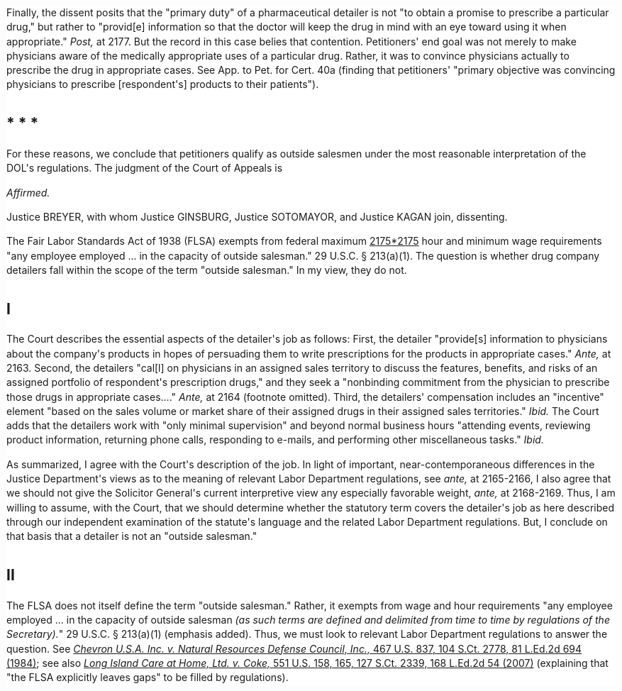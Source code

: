 Finally, the dissent posits that the "primary duty" of a pharmaceutical detailer is not "to obtain a promise to prescribe a particular drug," but rather to "provid\[e\] information so that the doctor will keep the drug in mind with an eye toward using it when appropriate." _Post,_ at 2177. But the record in this case belies that contention. Petitioners' end goal was not merely to make physicians aware of the medically appropriate uses of a particular drug. Rather, it was to convince physicians actually to prescribe the drug in appropriate cases. See App. to Pet. for Cert. 40a (finding that petitioners' "primary objective was convincing physicians to prescribe \[respondent's\] products to their patients").

## \* \* \*

For these reasons, we conclude that petitioners qualify as outside salesmen under the most reasonable interpretation of the DOL's regulations. The judgment of the Court of Appeals is

_Affirmed._

Justice BREYER, with whom Justice GINSBURG, Justice SOTOMAYOR, and Justice KAGAN join, dissenting.

The Fair Labor Standards Act of 1938 (FLSA) exempts from federal maximum [2175](https://scholar.google.com/scholar_case?case=13339605966997874210#p2175)[\*2175](https://scholar.google.com/scholar_case?case=13339605966997874210#p2175) hour and minimum wage requirements "any employee employed ... in the capacity of outside salesman." 29 U.S.C. § 213(a)(1). The question is whether drug company detailers fall within the scope of the term "outside salesman." In my view, they do not.

## I

The Court describes the essential aspects of the detailer's job as follows: First, the detailer "provide\[s\] information to physicians about the company's products in hopes of persuading them to write prescriptions for the products in appropriate cases." _Ante,_ at 2163. Second, the detailers "cal\[l\] on physicians in an assigned sales territory to discuss the features, benefits, and risks of an assigned portfolio of respondent's prescription drugs," and they seek a "nonbinding commitment from the physician to prescribe those drugs in appropriate cases...." _Ante,_ at 2164 (footnote omitted). Third, the detailers' compensation includes an "incentive" element "based on the sales volume or market share of their assigned drugs in their assigned sales territories." _Ibid._ The Court adds that the detailers work with "only minimal supervision" and beyond normal business hours "attending events, reviewing product information, returning phone calls, responding to e-mails, and performing other miscellaneous tasks." _Ibid._

As summarized, I agree with the Court's description of the job. In light of important, near-contemporaneous differences in the Justice Department's views as to the meaning of relevant Labor Department regulations, see _ante,_ at 2165-2166, I also agree that we should not give the Solicitor General's current interpretive view any especially favorable weight, _ante,_ at 2168-2169. Thus, I am willing to assume, with the Court, that we should determine whether the statutory term covers the detailer's job as here described through our independent examination of the statute's language and the related Labor Department regulations. But, I conclude on that basis that a detailer is not an "outside salesman."

## II

The FLSA does not itself define the term "outside salesman." Rather, it exempts from wage and hour requirements "any employee employed ... in the capacity of outside salesman _(as such terms are defined and delimited from time to time by regulations of the Secretary)._" 29 U.S.C. § 213(a)(1) (emphasis added). Thus, we must look to relevant Labor Department regulations to answer the question. See [_Chevron U.S.A. Inc. v. Natural Resources Defense Council, Inc.,_ 467 U.S. 837, 104 S.Ct. 2778, 81 L.Ed.2d 694 (1984)](https://scholar.google.com/scholar_case?case=14437597860792759765&hl=en&as_sdt=6,34); see also [_Long Island Care at Home, Ltd. v. Coke,_ 551 U.S. 158, 165, 127 S.Ct. 2339, 168 L.Ed.2d 54 (2007)](https://scholar.google.com/scholar_case?case=17602197794774237355&hl=en&as_sdt=6,34) (explaining that "the FLSA explicitly leaves gaps" to be filled by regulations).
